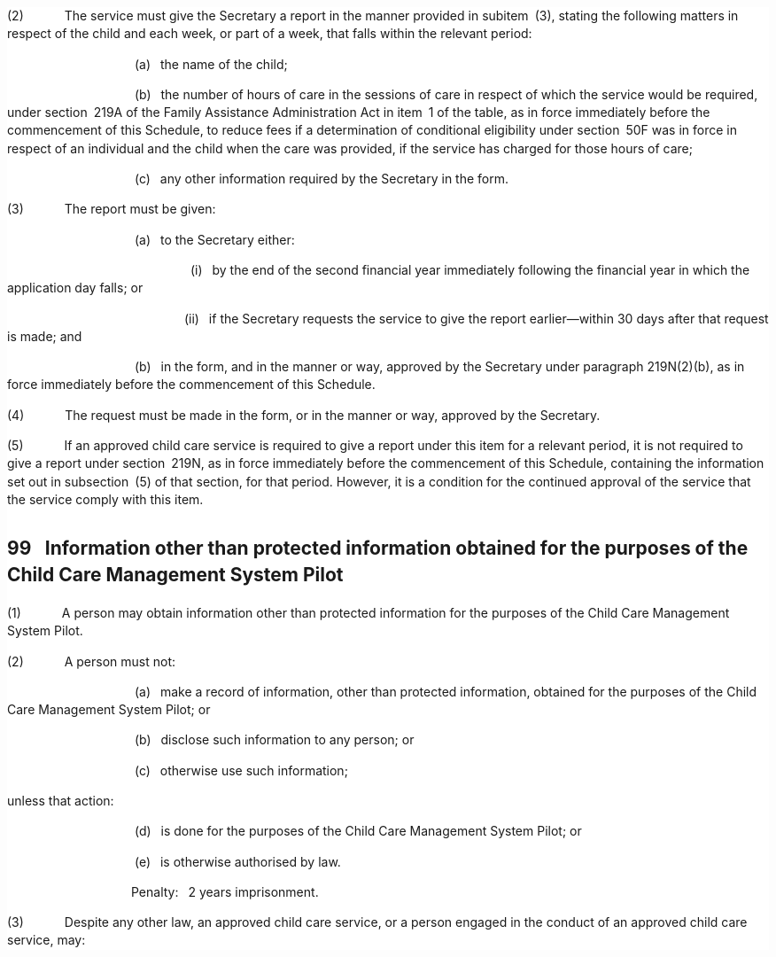 (2)       The service must give the Secretary a report in the manner provided in subitem (3), stating the following matters in respect of the child and each week, or part of a week, that falls within the relevant period:

                     (a)  the name of the child;

                     (b)  the number of hours of care in the sessions of care in respect of which the service would be required, under section 219A of the Family Assistance Administration Act in item 1 of the table, as in force immediately before the commencement of this Schedule, to reduce fees if a determination of conditional eligibility under section 50F was in force in respect of an individual and the child when the care was provided, if the service has charged for those hours of care;

                     (c)  any other information required by the Secretary in the form.

(3)       The report must be given:

                     (a)  to the Secretary either:

                              (i)  by the end of the second financial year immediately following the financial year in which the application day falls; or

                             (ii)  if the Secretary requests the service to give the report earlier—within 30 days after that request is made; and

                     (b)  in the form, and in the manner or way, approved by the Secretary under paragraph 219N(2)(b), as in force immediately before the commencement of this Schedule.

(4)       The request must be made in the form, or in the manner or way, approved by the Secretary.

(5)       If an approved child care service is required to give a report under this item for a relevant period, it is not required to give a report under section 219N, as in force immediately before the commencement of this Schedule, containing the information set out in subsection (5) of that section, for that period. However, it is a condition for the continued approval of the service that the service comply with this item.

## 99  Information other than protected information obtained for the purposes of the Child Care Management System Pilot

(1)       A person may obtain information other than protected information for the purposes of the Child Care Management System Pilot.

(2)       A person must not:

                     (a)  make a record of information, other than protected information, obtained for the purposes of the Child Care Management System Pilot; or

                     (b)  disclose such information to any person; or

                     (c)  otherwise use such information;

unless that action:

                     (d)  is done for the purposes of the Child Care Management System Pilot; or

                     (e)  is otherwise authorised by law.

                    Penalty:  2 years imprisonment.

(3)       Despite any other law, an approved child care service, or a person engaged in the conduct of an approved child care service, may:
